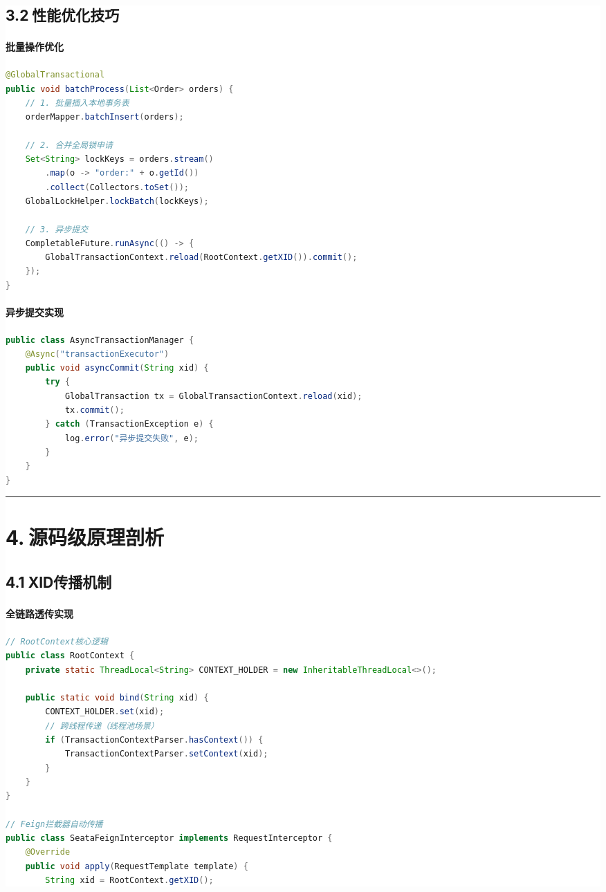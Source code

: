 ## **3.2 性能优化技巧**
#### **批量操作优化**
```java
@GlobalTransactional
public void batchProcess(List<Order> orders) {
    // 1. 批量插入本地事务表
    orderMapper.batchInsert(orders);
    
    // 2. 合并全局锁申请
    Set<String> lockKeys = orders.stream()
        .map(o -> "order:" + o.getId())
        .collect(Collectors.toSet());
    GlobalLockHelper.lockBatch(lockKeys);
    
    // 3. 异步提交
    CompletableFuture.runAsync(() -> {
        GlobalTransactionContext.reload(RootContext.getXID()).commit();
    });
}
```

#### **异步提交实现**
```java
public class AsyncTransactionManager {
    @Async("transactionExecutor")
    public void asyncCommit(String xid) {
        try {
            GlobalTransaction tx = GlobalTransactionContext.reload(xid);
            tx.commit();
        } catch (TransactionException e) {
            log.error("异步提交失败", e);
        }
    }
}
```

---

# **4. 源码级原理剖析**

## **4.1 XID传播机制**
#### **全链路透传实现**
```java
// RootContext核心逻辑
public class RootContext {
    private static ThreadLocal<String> CONTEXT_HOLDER = new InheritableThreadLocal<>();
    
    public static void bind(String xid) {
        CONTEXT_HOLDER.set(xid);
        // 跨线程传递（线程池场景）
        if (TransactionContextParser.hasContext()) {
            TransactionContextParser.setContext(xid);
        }
    }
}

// Feign拦截器自动传播
public class SeataFeignInterceptor implements RequestInterceptor {
    @Override
    public void apply(RequestTemplate template) {
        String xid = RootContext.getXID();
```